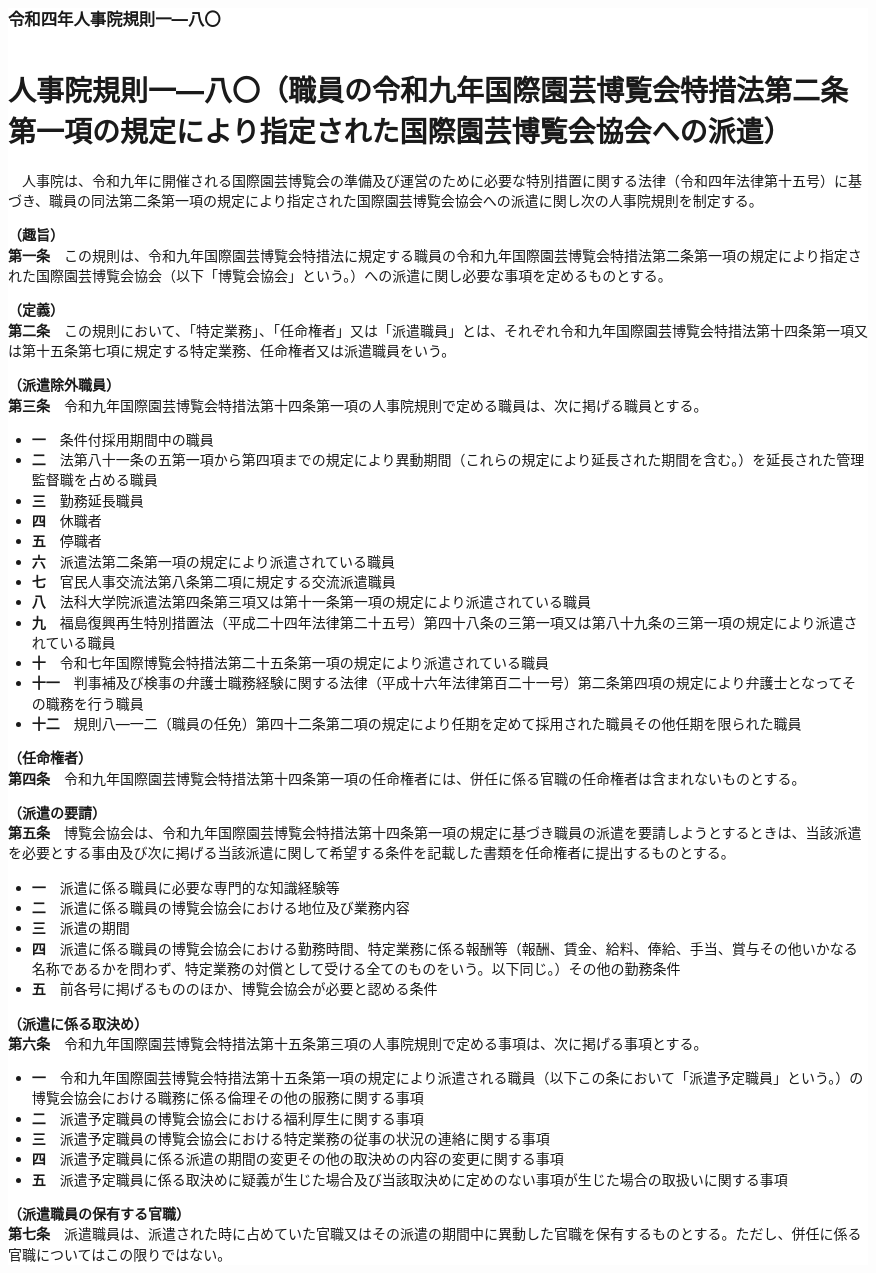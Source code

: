 ### 令和四年人事院規則一―八〇  
# 人事院規則一―八〇（職員の令和九年国際園芸博覧会特措法第二条第一項の規定により指定された国際園芸博覧会協会への派遣）  
　人事院は、令和九年に開催される国際園芸博覧会の準備及び運営のために必要な特別措置に関する法律（令和四年法律第十五号）に基づき、職員の同法第二条第一項の規定により指定された国際園芸博覧会協会への派遣に関し次の人事院規則を制定する。  
  
**（趣旨）**  
**第一条**　この規則は、令和九年国際園芸博覧会特措法に規定する職員の令和九年国際園芸博覧会特措法第二条第一項の規定により指定された国際園芸博覧会協会（以下「博覧会協会」という。）への派遣に関し必要な事項を定めるものとする。  
  
**（定義）**  
**第二条**　この規則において、「特定業務」、「任命権者」又は「派遣職員」とは、それぞれ令和九年国際園芸博覧会特措法第十四条第一項又は第十五条第七項に規定する特定業務、任命権者又は派遣職員をいう。  
  
**（派遣除外職員）**  
**第三条**　令和九年国際園芸博覧会特措法第十四条第一項の人事院規則で定める職員は、次に掲げる職員とする。  
* **一**　条件付採用期間中の職員  
* **二**　法第八十一条の五第一項から第四項までの規定により異動期間（これらの規定により延長された期間を含む。）を延長された管理監督職を占める職員  
* **三**　勤務延長職員  
* **四**　休職者  
* **五**　停職者  
* **六**　派遣法第二条第一項の規定により派遣されている職員  
* **七**　官民人事交流法第八条第二項に規定する交流派遣職員  
* **八**　法科大学院派遣法第四条第三項又は第十一条第一項の規定により派遣されている職員  
* **九**　福島復興再生特別措置法（平成二十四年法律第二十五号）第四十八条の三第一項又は第八十九条の三第一項の規定により派遣されている職員  
* **十**　令和七年国際博覧会特措法第二十五条第一項の規定により派遣されている職員  
* **十一**　判事補及び検事の弁護士職務経験に関する法律（平成十六年法律第百二十一号）第二条第四項の規定により弁護士となってその職務を行う職員  
* **十二**　規則八―一二（職員の任免）第四十二条第二項の規定により任期を定めて採用された職員その他任期を限られた職員  
  
**（任命権者）**  
**第四条**　令和九年国際園芸博覧会特措法第十四条第一項の任命権者には、併任に係る官職の任命権者は含まれないものとする。  
  
**（派遣の要請）**  
**第五条**　博覧会協会は、令和九年国際園芸博覧会特措法第十四条第一項の規定に基づき職員の派遣を要請しようとするときは、当該派遣を必要とする事由及び次に掲げる当該派遣に関して希望する条件を記載した書類を任命権者に提出するものとする。  
* **一**　派遣に係る職員に必要な専門的な知識経験等  
* **二**　派遣に係る職員の博覧会協会における地位及び業務内容  
* **三**　派遣の期間  
* **四**　派遣に係る職員の博覧会協会における勤務時間、特定業務に係る報酬等（報酬、賃金、給料、俸給、手当、賞与その他いかなる名称であるかを問わず、特定業務の対償として受ける全てのものをいう。以下同じ。）その他の勤務条件  
* **五**　前各号に掲げるもののほか、博覧会協会が必要と認める条件  
  
**（派遣に係る取決め）**  
**第六条**　令和九年国際園芸博覧会特措法第十五条第三項の人事院規則で定める事項は、次に掲げる事項とする。  
* **一**　令和九年国際園芸博覧会特措法第十五条第一項の規定により派遣される職員（以下この条において「派遣予定職員」という。）の博覧会協会における職務に係る倫理その他の服務に関する事項  
* **二**　派遣予定職員の博覧会協会における福利厚生に関する事項  
* **三**　派遣予定職員の博覧会協会における特定業務の従事の状況の連絡に関する事項  
* **四**　派遣予定職員に係る派遣の期間の変更その他の取決めの内容の変更に関する事項  
* **五**　派遣予定職員に係る取決めに疑義が生じた場合及び当該取決めに定めのない事項が生じた場合の取扱いに関する事項  
  
**（派遣職員の保有する官職）**  
**第七条**　派遣職員は、派遣された時に占めていた官職又はその派遣の期間中に異動した官職を保有するものとする。ただし、併任に係る官職についてはこの限りではない。  
  